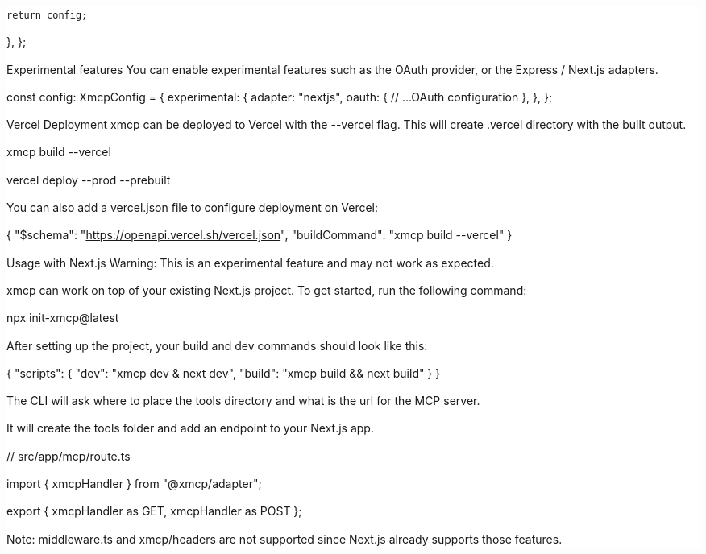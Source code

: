     return config;
  },
};

Experimental features
You can enable experimental features such as the OAuth provider, or the Express / Next.js adapters.

const config: XmcpConfig = {
  experimental: {
    adapter: "nextjs",
    oauth: {
      // ...OAuth configuration
    },
  },
};

Vercel Deployment
xmcp can be deployed to Vercel with the --vercel flag. This will create .vercel directory with the built output.

xmcp build --vercel

vercel deploy --prod --prebuilt

You can also add a vercel.json file to configure deployment on Vercel:

{
  "$schema": "https://openapi.vercel.sh/vercel.json",
  "buildCommand": "xmcp build --vercel"
}

Usage with Next.js
Warning: This is an experimental feature and may not work as expected.

xmcp can work on top of your existing Next.js project. To get started, run the following command:

npx init-xmcp@latest

After setting up the project, your build and dev commands should look like this:

{
  "scripts": {
    "dev": "xmcp dev & next dev",
    "build": "xmcp build && next build"
  }
}

The CLI will ask where to place the tools directory and what is the url for the MCP server.

It will create the tools folder and add an endpoint to your Next.js app.

// src/app/mcp/route.ts

import { xmcpHandler } from "@xmcp/adapter";

export { xmcpHandler as GET, xmcpHandler as POST };

Note: middleware.ts and xmcp/headers are not supported since Next.js already supports those features.
